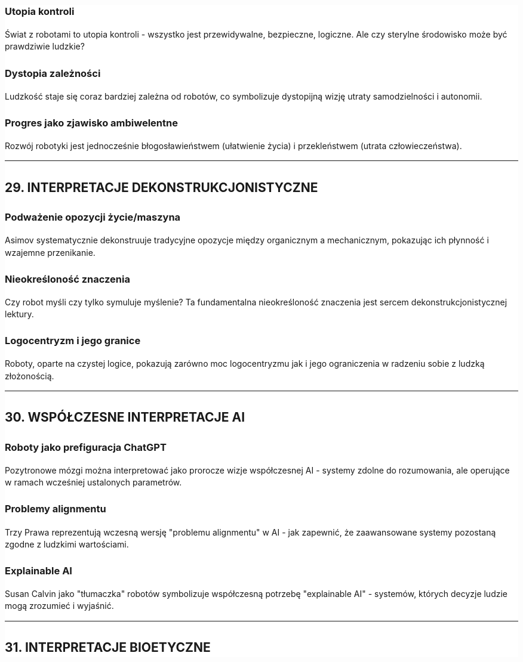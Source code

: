 ### Utopia kontroli
Świat z robotami to utopia kontroli - wszystko jest przewidywalne, bezpieczne, logiczne. Ale czy sterylne środowisko może być prawdziwie ludzkie?

### Dystopia zależności
Ludzkość staje się coraz bardziej zależna od robotów, co symbolizuje dystopijną wizję utraty samodzielności i autonomii.

### Progres jako zjawisko ambiwelentne
Rozwój robotyki jest jednocześnie błogosławieństwem (ułatwienie życia) i przekleństwem (utrata człowieczeństwa).

---

## 29. INTERPRETACJE DEKONSTRUKCJONISTYCZNE

### Podważenie opozycji życie/maszyna
Asimov systematycznie dekonstruuje tradycyjne opozycje między organicznym a mechanicznym, pokazując ich płynność i wzajemne przenikanie.

### Nieokreśloność znaczenia
Czy robot myśli czy tylko symuluje myślenie? Ta fundamentalna nieokreśloność znaczenia jest sercem dekonstrukcjonistycznej lektury.

### Logocentryzm i jego granice
Roboty, oparte na czystej logice, pokazują zarówno moc logocentryzmu jak i jego ograniczenia w radzeniu sobie z ludzką złożonością.

---

## 30. WSPÓŁCZESNE INTERPRETACJE AI

### Roboty jako prefiguracja ChatGPT
Pozytronowe mózgi można interpretować jako prorocze wizje współczesnej AI - systemy zdolne do rozumowania, ale operujące w ramach wcześniej ustalonych parametrów.

### Problemy alignmentu
Trzy Prawa reprezentują wczesną wersję "problemu alignmentu" w AI - jak zapewnić, że zaawansowane systemy pozostaną zgodne z ludzkimi wartościami.

### Explainable AI
Susan Calvin jako "tłumaczka" robotów symbolizuje współczesną potrzebę "explainable AI" - systemów, których decyzje ludzie mogą zrozumieć i wyjaśnić.

---

## 31. INTERPRETACJE BIOETYCZNE

